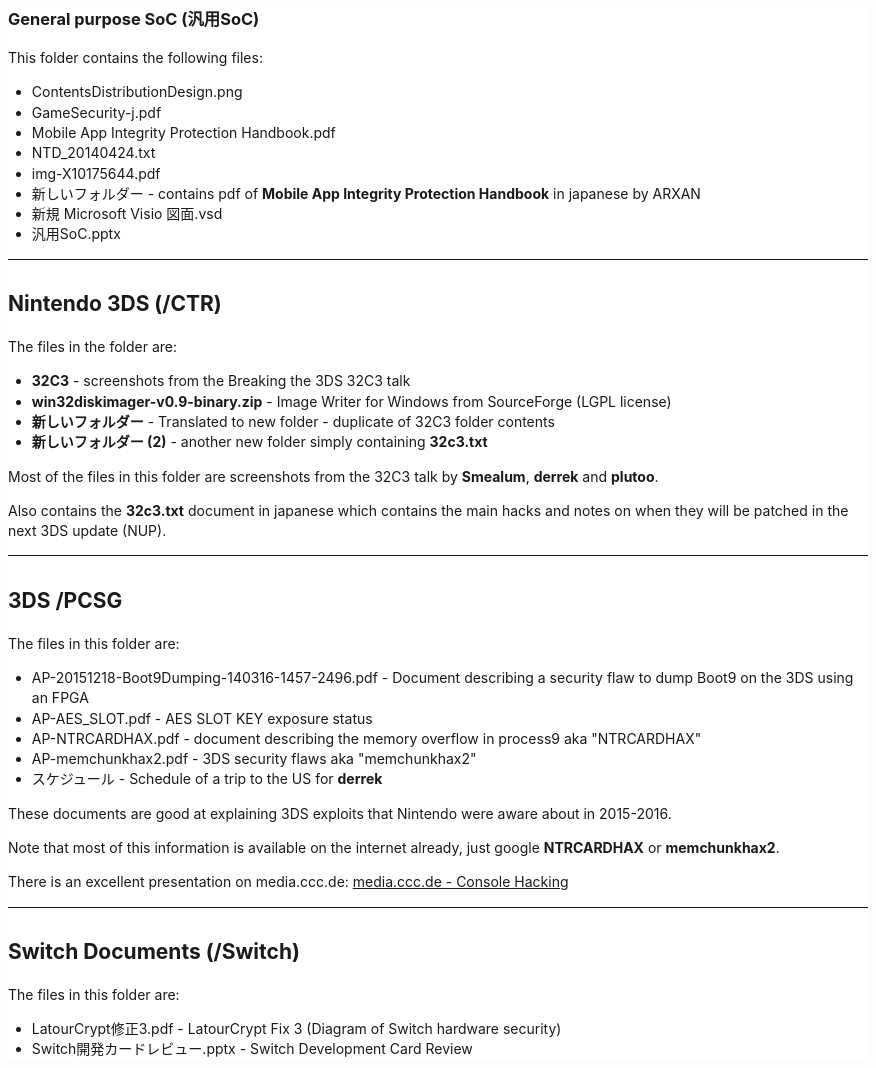 ### General purpose SoC (汎用SoC)
This folder contains the following files:
* ContentsDistributionDesign.png
* GameSecurity-j.pdf
* Mobile App Integrity Protection Handbook.pdf
* NTD_20140424.txt
* img-X10175644.pdf
* 新しいフォルダー - contains pdf of **Mobile App Integrity Protection Handbook** in japanese by ARXAN
* 新規 Microsoft Visio 図面.vsd
* 汎用SoC.pptx

---
## Nintendo 3DS (/CTR)
The files in the folder are:
* **32C3** - screenshots from the Breaking the 3DS 32C3 talk
* **win32diskimager-v0.9-binary.zip** - Image Writer for Windows from SourceForge (LGPL license)
* **新しいフォルダー** - Translated to new folder - duplicate of 32C3 folder contents
* **新しいフォルダー (2)** - another new folder simply containing **32c3.txt**

Most of the files in this folder are screenshots from the 32C3 talk by **Smealum**, **derrek** and **plutoo**.

Also contains the **32c3.txt** document in japanese which contains the main hacks and notes on when they will be patched in the next 3DS update (NUP).

<iframe width="560" height="315" src="https://www.youtube.com/embed/CzVZgdkzBn8" frameborder="0" allow="accelerometer; autoplay; clipboard-write; encrypted-media; gyroscope; picture-in-picture" allowfullscreen></iframe>


---
## 3DS /PCSG
The files in this folder are:
* AP-20151218-Boot9Dumping-140316-1457-2496.pdf - Document describing a security flaw to dump Boot9 on the 3DS using an FPGA
* AP-AES_SLOT.pdf - AES SLOT KEY exposure status
* AP-NTRCARDHAX.pdf - document describing the memory overflow in process9 aka "NTRCARDHAX" 
* AP-memchunkhax2.pdf - 3DS security flaws aka "memchunkhax2" 
* スケジュール - Schedule of a trip to the US for **derrek**

These documents are good at explaining 3DS exploits that Nintendo were aware about in 2015-2016.

Note that most of this information is available on the internet already, just google **NTRCARDHAX** or **memchunkhax2**.

There is an excellent presentation on media.ccc.de:
[media.ccc.de - Console Hacking](https://media.ccc.de/v/32c3-7240-console_hacking)


---
## Switch Documents (/Switch)
The files in this folder are:
* LatourCrypt修正3.pdf - LatourCrypt Fix 3 (Diagram of Switch hardware security)
* Switch開発カードレビュー.pptx - Switch Development Card Review
